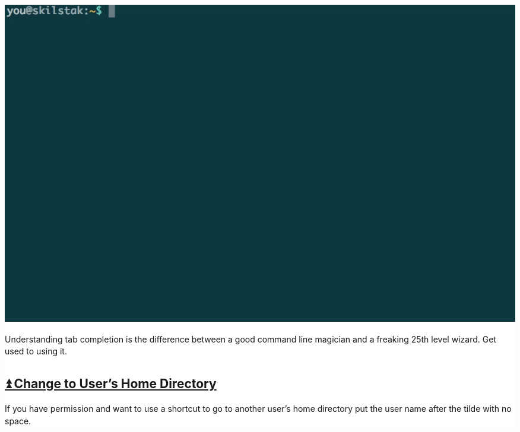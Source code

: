 ![](/assets/tab-completion.gif)

Understanding tab completion is the difference between a good command
line magician and a freaking 25th level wizard. Get used to using it.

## [⏫ Change to User’s Home Directory](#)

If you have permission and want to use a shortcut to go to another
user’s home directory put the user name after the tilde with no space.

